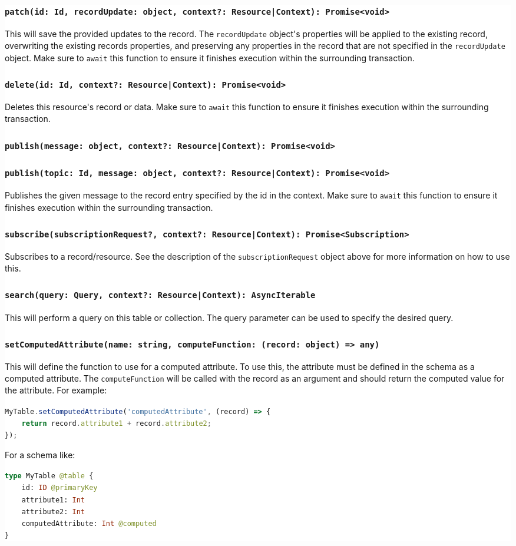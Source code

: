 ### `patch(id: Id, recordUpdate: object, context?: Resource|Context): Promise<void>`

This will save the provided updates to the record. The `recordUpdate` object's properties will be applied to the existing record, overwriting the existing records properties, and preserving any properties in the record that are not specified in the `recordUpdate` object. Make sure to `await` this function to ensure it finishes execution within the surrounding transaction.

### `delete(id: Id, context?: Resource|Context): Promise<void>`

Deletes this resource's record or data. Make sure to `await` this function to ensure it finishes execution within the surrounding transaction.

### `publish(message: object, context?: Resource|Context): Promise<void>`

### `publish(topic: Id, message: object, context?: Resource|Context): Promise<void>`

Publishes the given message to the record entry specified by the id in the context. Make sure to `await` this function to ensure it finishes execution within the surrounding transaction.

### `subscribe(subscriptionRequest?, context?: Resource|Context): Promise<Subscription>`

Subscribes to a record/resource. See the description of the `subscriptionRequest` object above for more information on how to use this.

### `search(query: Query, context?: Resource|Context): AsyncIterable`

This will perform a query on this table or collection. The query parameter can be used to specify the desired query.

### `setComputedAttribute(name: string, computeFunction: (record: object) => any)`

This will define the function to use for a computed attribute. To use this, the attribute must be defined in the schema as a computed attribute. The `computeFunction` will be called with the record as an argument and should return the computed value for the attribute. For example:

```javascript
MyTable.setComputedAttribute('computedAttribute', (record) => {
	return record.attribute1 + record.attribute2;
});
```

For a schema like:

```graphql
type MyTable @table {
	id: ID @primaryKey
	attribute1: Int
	attribute2: Int
	computedAttribute: Int @computed
}
```
